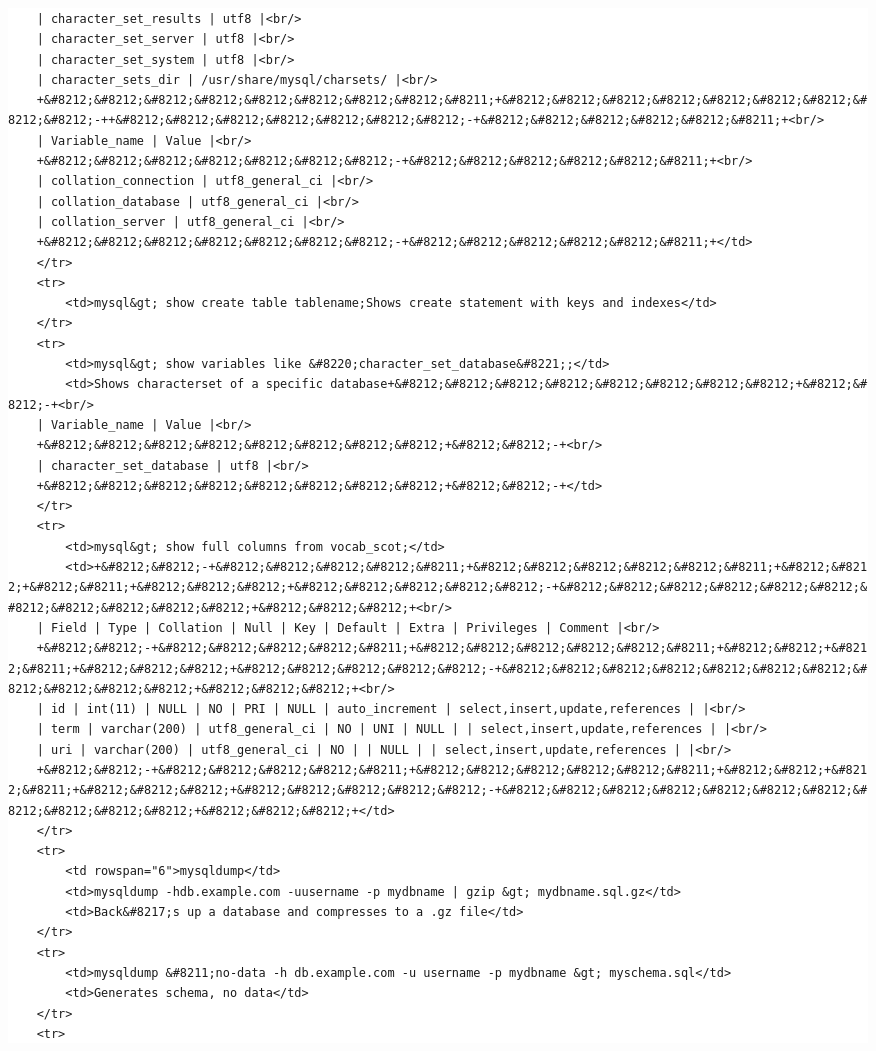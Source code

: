		| character_set_results | utf8 |<br/>
		| character_set_server | utf8 |<br/>
		| character_set_system | utf8 |<br/>
		| character_sets_dir | /usr/share/mysql/charsets/ |<br/>
		+&#8212;&#8212;&#8212;&#8212;&#8212;&#8212;&#8212;&#8212;&#8211;+&#8212;&#8212;&#8212;&#8212;&#8212;&#8212;&#8212;&#8212;&#8212;-++&#8212;&#8212;&#8212;&#8212;&#8212;&#8212;&#8212;-+&#8212;&#8212;&#8212;&#8212;&#8212;&#8211;+<br/>
		| Variable_name | Value |<br/>
		+&#8212;&#8212;&#8212;&#8212;&#8212;&#8212;&#8212;-+&#8212;&#8212;&#8212;&#8212;&#8212;&#8211;+<br/>
		| collation_connection | utf8_general_ci |<br/>
		| collation_database | utf8_general_ci |<br/>
		| collation_server | utf8_general_ci |<br/>
		+&#8212;&#8212;&#8212;&#8212;&#8212;&#8212;&#8212;-+&#8212;&#8212;&#8212;&#8212;&#8212;&#8211;+</td>
		</tr>
		<tr>
			<td>mysql&gt; show create table tablename;Shows create statement with keys and indexes</td>
		</tr>
		<tr>
			<td>mysql&gt; show variables like &#8220;character_set_database&#8221;;</td>
			<td>Shows characterset of a specific database+&#8212;&#8212;&#8212;&#8212;&#8212;&#8212;&#8212;&#8212;+&#8212;&#8212;-+<br/>
		| Variable_name | Value |<br/>
		+&#8212;&#8212;&#8212;&#8212;&#8212;&#8212;&#8212;&#8212;+&#8212;&#8212;-+<br/>
		| character_set_database | utf8 |<br/>
		+&#8212;&#8212;&#8212;&#8212;&#8212;&#8212;&#8212;&#8212;+&#8212;&#8212;-+</td>
		</tr>
		<tr>
			<td>mysql&gt; show full columns from vocab_scot;</td>
			<td>+&#8212;&#8212;-+&#8212;&#8212;&#8212;&#8212;&#8211;+&#8212;&#8212;&#8212;&#8212;&#8212;&#8211;+&#8212;&#8212;+&#8212;&#8211;+&#8212;&#8212;&#8212;+&#8212;&#8212;&#8212;&#8212;&#8212;-+&#8212;&#8212;&#8212;&#8212;&#8212;&#8212;&#8212;&#8212;&#8212;&#8212;&#8212;+&#8212;&#8212;&#8212;+<br/>
		| Field | Type | Collation | Null | Key | Default | Extra | Privileges | Comment |<br/>
		+&#8212;&#8212;-+&#8212;&#8212;&#8212;&#8212;&#8211;+&#8212;&#8212;&#8212;&#8212;&#8212;&#8211;+&#8212;&#8212;+&#8212;&#8211;+&#8212;&#8212;&#8212;+&#8212;&#8212;&#8212;&#8212;&#8212;-+&#8212;&#8212;&#8212;&#8212;&#8212;&#8212;&#8212;&#8212;&#8212;&#8212;&#8212;+&#8212;&#8212;&#8212;+<br/>
		| id | int(11) | NULL | NO | PRI | NULL | auto_increment | select,insert,update,references | |<br/>
		| term | varchar(200) | utf8_general_ci | NO | UNI | NULL | | select,insert,update,references | |<br/>
		| uri | varchar(200) | utf8_general_ci | NO | | NULL | | select,insert,update,references | |<br/>
		+&#8212;&#8212;-+&#8212;&#8212;&#8212;&#8212;&#8211;+&#8212;&#8212;&#8212;&#8212;&#8212;&#8211;+&#8212;&#8212;+&#8212;&#8211;+&#8212;&#8212;&#8212;+&#8212;&#8212;&#8212;&#8212;&#8212;-+&#8212;&#8212;&#8212;&#8212;&#8212;&#8212;&#8212;&#8212;&#8212;&#8212;&#8212;+&#8212;&#8212;&#8212;+</td>
		</tr>
		<tr>
			<td rowspan="6">mysqldump</td>
			<td>mysqldump -hdb.example.com -uusername -p mydbname | gzip &gt; mydbname.sql.gz</td>
			<td>Back&#8217;s up a database and compresses to a .gz file</td>
		</tr>
		<tr>
			<td>mysqldump &#8211;no-data -h db.example.com -u username -p mydbname &gt; myschema.sql</td>
			<td>Generates schema, no data</td>
		</tr>
		<tr>